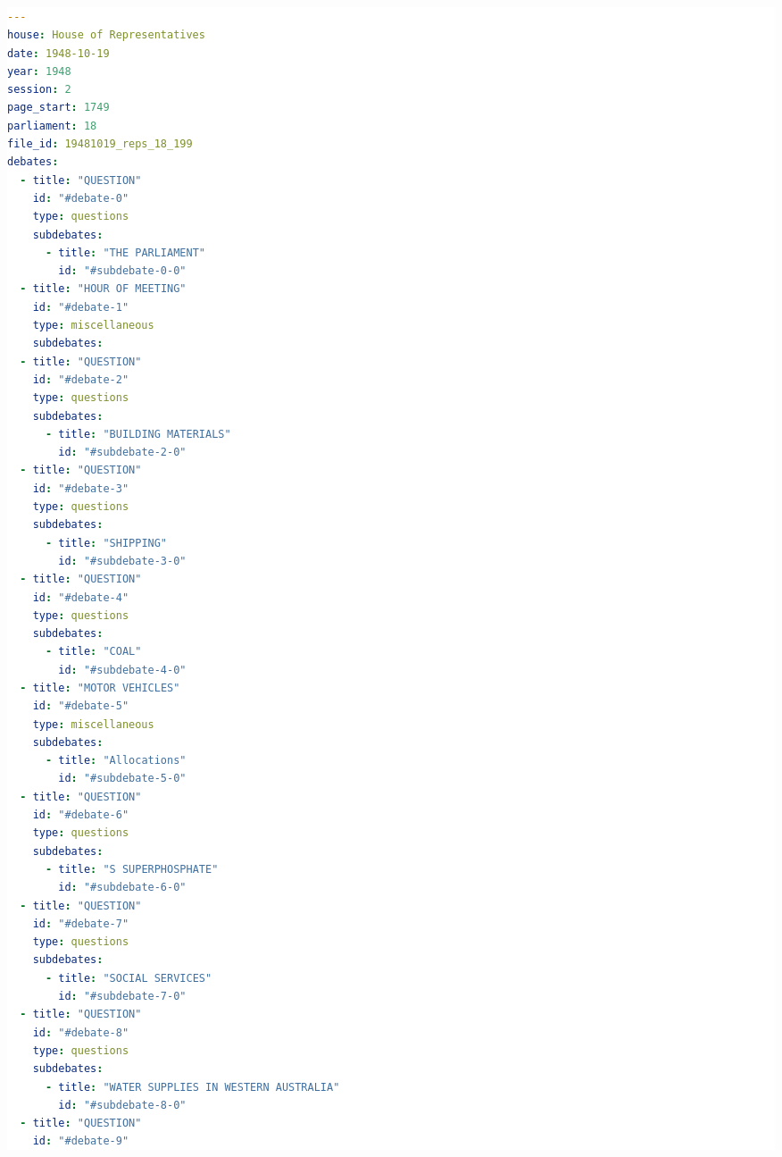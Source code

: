 ```yaml
---
house: House of Representatives
date: 1948-10-19
year: 1948
session: 2
page_start: 1749
parliament: 18
file_id: 19481019_reps_18_199
debates:
  - title: "QUESTION"
    id: "#debate-0"
    type: questions
    subdebates:
      - title: "THE PARLIAMENT"
        id: "#subdebate-0-0"
  - title: "HOUR OF MEETING"
    id: "#debate-1"
    type: miscellaneous
    subdebates:
  - title: "QUESTION"
    id: "#debate-2"
    type: questions
    subdebates:
      - title: "BUILDING MATERIALS"
        id: "#subdebate-2-0"
  - title: "QUESTION"
    id: "#debate-3"
    type: questions
    subdebates:
      - title: "SHIPPING"
        id: "#subdebate-3-0"
  - title: "QUESTION"
    id: "#debate-4"
    type: questions
    subdebates:
      - title: "COAL"
        id: "#subdebate-4-0"
  - title: "MOTOR VEHICLES"
    id: "#debate-5"
    type: miscellaneous
    subdebates:
      - title: "Allocations"
        id: "#subdebate-5-0"
  - title: "QUESTION"
    id: "#debate-6"
    type: questions
    subdebates:
      - title: "S SUPERPHOSPHATE"
        id: "#subdebate-6-0"
  - title: "QUESTION"
    id: "#debate-7"
    type: questions
    subdebates:
      - title: "SOCIAL SERVICES"
        id: "#subdebate-7-0"
  - title: "QUESTION"
    id: "#debate-8"
    type: questions
    subdebates:
      - title: "WATER SUPPLIES IN WESTERN AUSTRALIA"
        id: "#subdebate-8-0"
  - title: "QUESTION"
    id: "#debate-9"
```